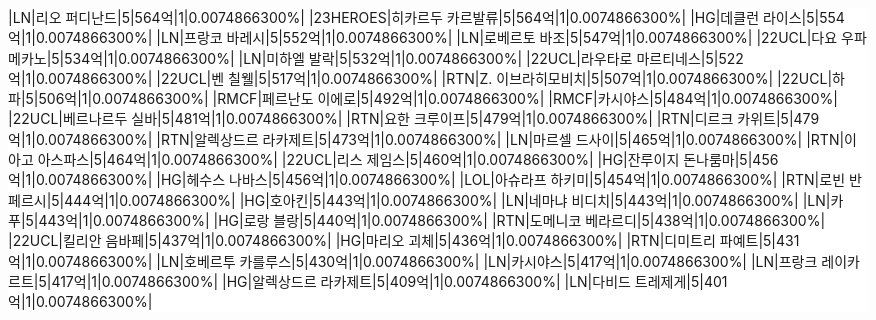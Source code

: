 |LN|리오 퍼디난드|5|564억|1|0.0074866300%|
|23HEROES|히카르두 카르발류|5|564억|1|0.0074866300%|
|HG|데클런 라이스|5|554억|1|0.0074866300%|
|LN|프랑코 바레시|5|552억|1|0.0074866300%|
|LN|로베르토 바조|5|547억|1|0.0074866300%|
|22UCL|다요 우파메카노|5|534억|1|0.0074866300%|
|LN|미하엘 발락|5|532억|1|0.0074866300%|
|22UCL|라우타로 마르티네스|5|522억|1|0.0074866300%|
|22UCL|벤 칠웰|5|517억|1|0.0074866300%|
|RTN|Z. 이브라히모비치|5|507억|1|0.0074866300%|
|22UCL|하파|5|506억|1|0.0074866300%|
|RMCF|페르난도 이에로|5|492억|1|0.0074866300%|
|RMCF|카시야스|5|484억|1|0.0074866300%|
|22UCL|베르나르두 실바|5|481억|1|0.0074866300%|
|RTN|요한 크루이프|5|479억|1|0.0074866300%|
|RTN|디르크 카위트|5|479억|1|0.0074866300%|
|RTN|알렉상드르 라카제트|5|473억|1|0.0074866300%|
|LN|마르셀 드사이|5|465억|1|0.0074866300%|
|RTN|이아고 아스파스|5|464억|1|0.0074866300%|
|22UCL|리스 제임스|5|460억|1|0.0074866300%|
|HG|잔루이지 돈나룸마|5|456억|1|0.0074866300%|
|HG|헤수스 나바스|5|456억|1|0.0074866300%|
|LOL|아슈라프 하키미|5|454억|1|0.0074866300%|
|RTN|로빈 반페르시|5|444억|1|0.0074866300%|
|HG|호아킨|5|443억|1|0.0074866300%|
|LN|네마냐 비디치|5|443억|1|0.0074866300%|
|LN|카푸|5|443억|1|0.0074866300%|
|HG|로랑 블랑|5|440억|1|0.0074866300%|
|RTN|도메니코 베라르디|5|438억|1|0.0074866300%|
|22UCL|킬리안 음바페|5|437억|1|0.0074866300%|
|HG|마리오 괴체|5|436억|1|0.0074866300%|
|RTN|디미트리 파예트|5|431억|1|0.0074866300%|
|LN|호베르투 카를루스|5|430억|1|0.0074866300%|
|LN|카시야스|5|417억|1|0.0074866300%|
|LN|프랑크 레이카르트|5|417억|1|0.0074866300%|
|HG|알렉상드르 라카제트|5|409억|1|0.0074866300%|
|LN|다비드 트레제게|5|401억|1|0.0074866300%|